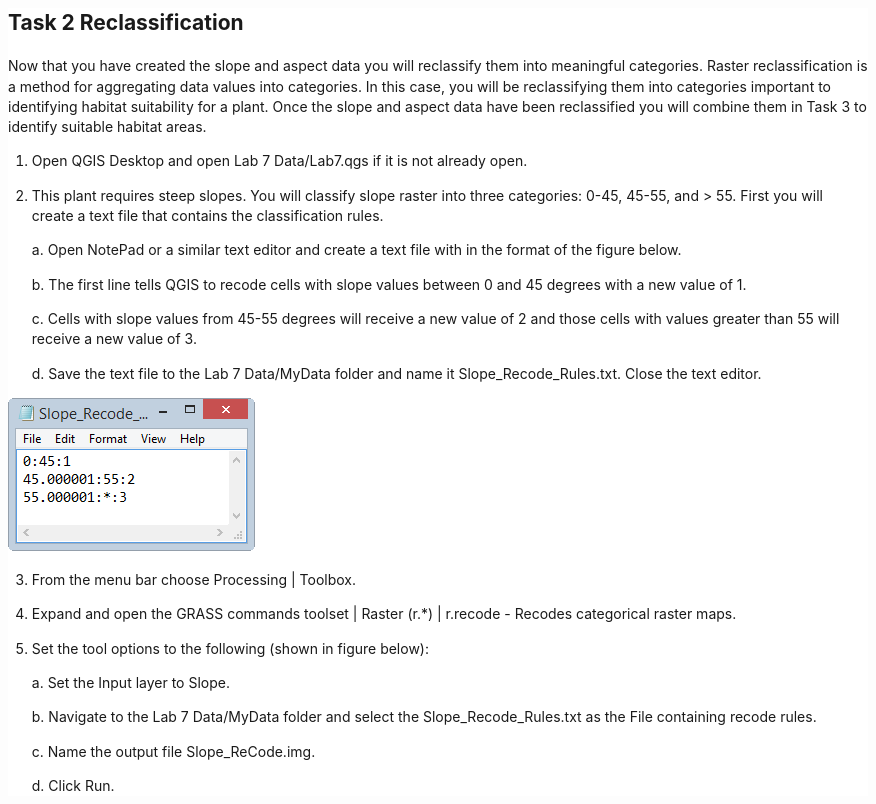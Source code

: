 ## Task 2 Reclassification

Now that you have created the slope and aspect data you will reclassify them into meaningful categories. Raster reclassification is a method for aggregating data values into categories. In this case, you will be reclassifying them into categories important to identifying habitat suitability for a plant. Once the slope and aspect data have been reclassified you will combine them in Task 3 to identify suitable habitat areas.

1. Open QGIS Desktop and open Lab 7 Data/Lab7.qgs if it is not already open.
2. This plant requires steep slopes. You will classify slope raster into three categories: 0-45, 45-55, and > 55. First you will create a text file that contains the classification rules.

	a. Open NotePad or a similar text editor and create a text file with in the format of the figure below.

	b. The first line tells QGIS to recode cells with slope values between 0 and 45 degrees with a new value of 1.

	c. Cells with slope values from 45-55 degrees will receive a new value of 2 and those cells with values greater than 55 will receive a new value of 3. 

	d. Save the text file to the Lab 7 Data/MyData folder and name it Slope_Recode_Rules.txt. Close the text editor.

![Slope Classification Rules](figures/Lab7/Slope_Classification_Rules.png "Slope Classification Rules") 

3. From the menu bar choose Processing | Toolbox.
4. Expand and open the GRASS commands toolset | Raster (r.*) | r.recode - Recodes categorical raster maps.
5. Set the tool options to the following (shown in figure below):

	a. Set the Input layer to Slope. 

	b. Navigate to the Lab 7 Data/MyData folder and select the Slope_Recode_Rules.txt as the File containing recode rules. 

	c. Name the output file Slope_ReCode.img. 

	d. Click Run.

